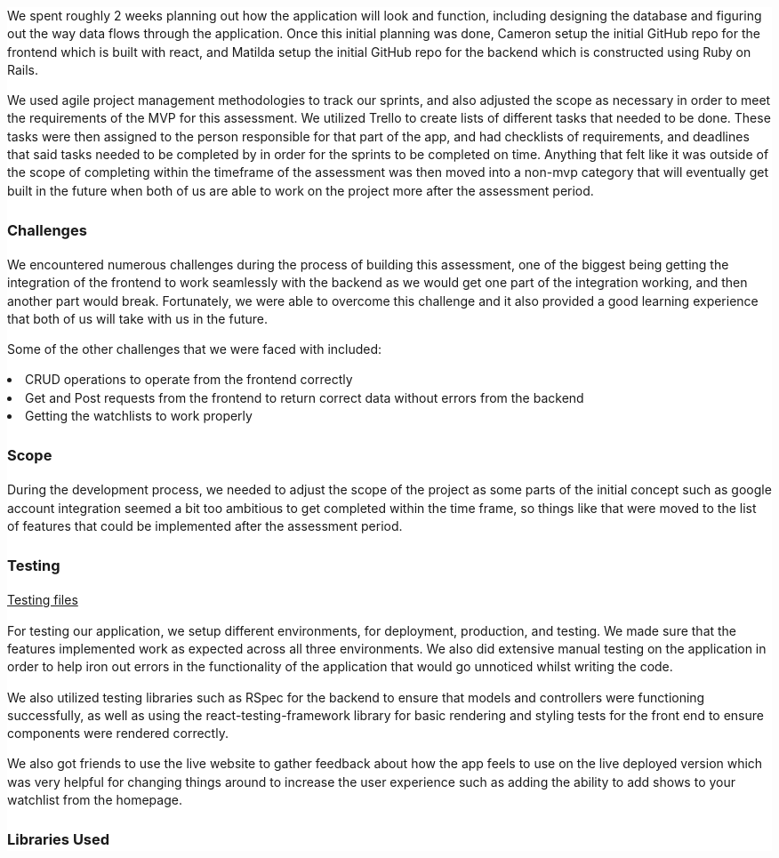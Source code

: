 We spent roughly 2 weeks planning out how the application will look and function, including designing the database and figuring out the way data flows through the application. Once this initial planning was done, Cameron setup the initial GitHub repo for the frontend which is built with react, and Matilda setup the initial GitHub repo for the backend which is constructed using Ruby on Rails.

We used agile project management methodologies to track our sprints, and also adjusted the scope as necessary in order to meet the requirements of the MVP for this assessment. We utilized Trello to create lists of different tasks that needed to be done. These tasks were then assigned to the person responsible for that part of the app, and had checklists of requirements, and deadlines that said tasks needed to be completed by in order for the sprints to be completed on time. Anything that felt like it was outside of the scope of completing within the timeframe of the assessment was then moved into a non-mvp category that will eventually get built in the future when both of us are able to work on the project more after the assessment period.

### Challenges

We encountered numerous challenges during the process of building this assessment, one of the biggest being getting the integration of the frontend to work seamlessly with the backend as we would get one part of the integration working, and then another part would break. Fortunately, we were able to overcome this challenge and it also provided a good learning experience that both of us will take with us in the future.

Some of the other challenges that we were faced with included:

<li> CRUD operations to operate from the frontend correctly</li>
<li> Get and Post requests from the frontend to return correct data without errors from the backend</li>
<li> Getting the watchlists to work properly</li>

### Scope

During the development process, we needed to adjust the scope of the project as some parts of the initial concept such as google account integration seemed a bit too ambitious to get completed within the time frame, so things like that were moved to the list of features that could be implemented after the assessment period.

### Testing

[Testing files](https://docs.google.com/spreadsheets/d/1Ua9nDSVtvbguL8yDjVT1BNYwWY65deT5Zk5IL9F_8JU/edit?usp=sharing )

For testing our application, we setup different environments, for deployment, production, and testing. We made sure that the features implemented work as expected across all three environments. We also did extensive manual testing on the application in order to help iron out errors in the functionality of the application that would go unnoticed whilst writing the code.

We also utilized testing libraries such as RSpec for the backend to ensure that models and controllers were functioning successfully, as well as using the react-testing-framework library for basic rendering and styling tests for the front end to ensure components were rendered correctly.

We also got friends to use the live website to gather feedback about how the app feels to use on the live deployed version which was very helpful for changing things around to increase the user experience such as adding the ability to add shows to your watchlist from the homepage.

### Libraries Used
